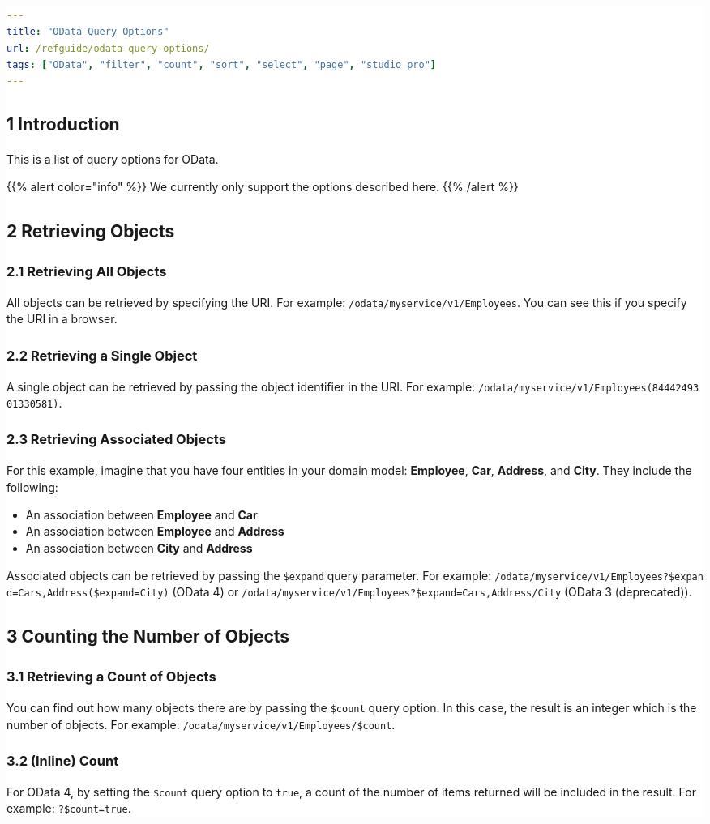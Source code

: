 ```yaml
---
title: "OData Query Options"
url: /refguide/odata-query-options/
tags: ["OData", "filter", "count", "sort", "select", "page", "studio pro"]
---
```


## 1 Introduction

This is a list of query options for OData.

{{% alert color="info" %}}
We currently only support the options described here.
{{% /alert %}}

## 2 Retrieving Objects

### 2.1 Retrieving All Objects

All objects can be retrieved by specifying the URI. For example: `/odata/myservice/v1/Employees`. You can see this if you specify the URI in a browser.

### 2.2 Retrieving a Single Object

A single object can be retrieved by passing the object identifier in the URI. For example: `/odata/myservice/v1/Employees(8444249301330581)`.

### 2.3 Retrieving Associated Objects

For this example, imagine that you have four entities in your domain model: **Employee**, **Car**, **Address**, and **City**. They include the following:

* An association between **Employee** and **Car**
* An association between **Employee** and **Address**
* An association between **City** and **Address**

Associated objects can be retrieved by passing the `$expand` query parameter. For example: `/odata/myservice/v1/Employees?$expand=Cars,Address($expand=City)` (OData 4) or `/odata/myservice/v1/Employees?$expand=Cars,Address/City` (OData 3 (deprecated)).

## 3 Counting the Number of Objects

### 3.1 Retrieving a Count of Objects

You can find out how many objects there are by passing the `$count` query option. In this case, the result is an integer which is the number of objects. For example: `/odata/myservice/v1/Employees/$count`.

### 3.2 (Inline) Count

For OData 4, by setting the `$count` query option to `true`, a count of the number of items returned will be included in the result. For example: `?$count=true`.
